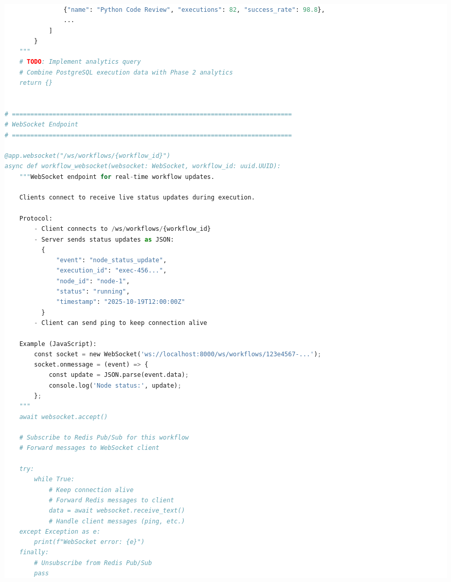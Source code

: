 ```python
                {"name": "Python Code Review", "executions": 82, "success_rate": 98.8},
                ...
            ]
        }
    """
    # TODO: Implement analytics query
    # Combine PostgreSQL execution data with Phase 2 analytics
    return {}


# ============================================================================
# WebSocket Endpoint
# ============================================================================

@app.websocket("/ws/workflows/{workflow_id}")
async def workflow_websocket(websocket: WebSocket, workflow_id: uuid.UUID):
    """WebSocket endpoint for real-time workflow updates.

    Clients connect to receive live status updates during execution.

    Protocol:
        - Client connects to /ws/workflows/{workflow_id}
        - Server sends status updates as JSON:
          {
              "event": "node_status_update",
              "execution_id": "exec-456...",
              "node_id": "node-1",
              "status": "running",
              "timestamp": "2025-10-19T12:00:00Z"
          }
        - Client can send ping to keep connection alive

    Example (JavaScript):
        const socket = new WebSocket('ws://localhost:8000/ws/workflows/123e4567-...');
        socket.onmessage = (event) => {
            const update = JSON.parse(event.data);
            console.log('Node status:', update);
        };
    """
    await websocket.accept()

    # Subscribe to Redis Pub/Sub for this workflow
    # Forward messages to WebSocket client

    try:
        while True:
            # Keep connection alive
            # Forward Redis messages to client
            data = await websocket.receive_text()
            # Handle client messages (ping, etc.)
    except Exception as e:
        print(f"WebSocket error: {e}")
    finally:
        # Unsubscribe from Redis Pub/Sub
        pass
```
